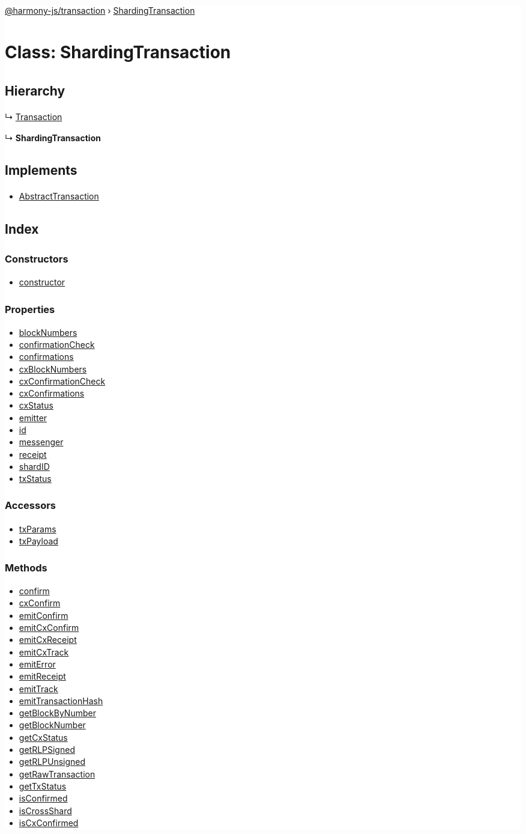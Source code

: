 [@harmony-js/transaction](../globals.md) › [ShardingTransaction](shardingtransaction.md)

# Class: ShardingTransaction

## Hierarchy

  ↳ [Transaction](transaction.md)

  ↳ **ShardingTransaction**

## Implements

* [AbstractTransaction](abstracttransaction.md)

## Index

### Constructors

* [constructor](shardingtransaction.md#constructor)

### Properties

* [blockNumbers](shardingtransaction.md#blocknumbers)
* [confirmationCheck](shardingtransaction.md#confirmationcheck)
* [confirmations](shardingtransaction.md#confirmations)
* [cxBlockNumbers](shardingtransaction.md#cxblocknumbers)
* [cxConfirmationCheck](shardingtransaction.md#cxconfirmationcheck)
* [cxConfirmations](shardingtransaction.md#cxconfirmations)
* [cxStatus](shardingtransaction.md#cxstatus)
* [emitter](shardingtransaction.md#emitter)
* [id](shardingtransaction.md#id)
* [messenger](shardingtransaction.md#messenger)
* [receipt](shardingtransaction.md#optional-receipt)
* [shardID](shardingtransaction.md#shardid)
* [txStatus](shardingtransaction.md#txstatus)

### Accessors

* [txParams](shardingtransaction.md#txparams)
* [txPayload](shardingtransaction.md#txpayload)

### Methods

* [confirm](shardingtransaction.md#confirm)
* [cxConfirm](shardingtransaction.md#cxconfirm)
* [emitConfirm](shardingtransaction.md#emitconfirm)
* [emitCxConfirm](shardingtransaction.md#emitcxconfirm)
* [emitCxReceipt](shardingtransaction.md#emitcxreceipt)
* [emitCxTrack](shardingtransaction.md#emitcxtrack)
* [emitError](shardingtransaction.md#emiterror)
* [emitReceipt](shardingtransaction.md#emitreceipt)
* [emitTrack](shardingtransaction.md#emittrack)
* [emitTransactionHash](shardingtransaction.md#emittransactionhash)
* [getBlockByNumber](shardingtransaction.md#getblockbynumber)
* [getBlockNumber](shardingtransaction.md#getblocknumber)
* [getCxStatus](shardingtransaction.md#getcxstatus)
* [getRLPSigned](shardingtransaction.md#getrlpsigned)
* [getRLPUnsigned](shardingtransaction.md#getrlpunsigned)
* [getRawTransaction](shardingtransaction.md#getrawtransaction)
* [getTxStatus](shardingtransaction.md#gettxstatus)
* [isConfirmed](shardingtransaction.md#isconfirmed)
* [isCrossShard](shardingtransaction.md#iscrossshard)
* [isCxConfirmed](shardingtransaction.md#iscxconfirmed)